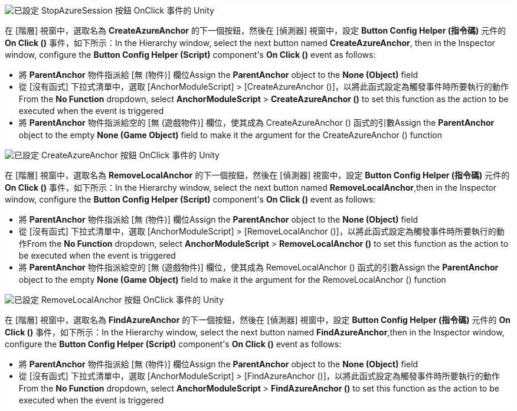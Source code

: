 ![已設定 StopAzureSession 按鈕 OnClick 事件的 Unity](images/mr-learning-asa/asa-02-section5-step1-2.png)

<span data-ttu-id="bcd87-153">在 [階層] 視窗中，選取名為 **CreateAzureAnchor** 的下一個按鈕，然後在 [偵測器] 視窗中，設定 **Button Config Helper (指令碼)** 元件的 **On Click ()** 事件，如下所示：</span><span class="sxs-lookup"><span data-stu-id="bcd87-153">In the Hierarchy window, select the next button named **CreateAzureAnchor**, then in the Inspector window, configure the **Button Config Helper (Script)** component's **On Click ()** event as follows:</span></span>

* <span data-ttu-id="bcd87-154">將 **ParentAnchor** 物件指派給 [無 (物件)] 欄位</span><span class="sxs-lookup"><span data-stu-id="bcd87-154">Assign the **ParentAnchor** object to the **None (Object)** field</span></span>
* <span data-ttu-id="bcd87-155">從 [沒有函式] 下拉式清單中，選取 [AnchorModuleScript] > [CreateAzureAnchor ()]，以將此函式設定為觸發事件時所要執行的動作</span><span class="sxs-lookup"><span data-stu-id="bcd87-155">From the **No Function** dropdown, select **AnchorModuleScript** > **CreateAzureAnchor ()** to set this function as the action to be executed when the event is triggered</span></span>
* <span data-ttu-id="bcd87-156">將 **ParentAnchor** 物件指派給空的 [無 (遊戲物件)] 欄位，使其成為 CreateAzureAnchor () 函式的引數</span><span class="sxs-lookup"><span data-stu-id="bcd87-156">Assign the **ParentAnchor** object to the empty **None (Game Object)** field to make it the argument for the CreateAzureAnchor () function</span></span>

![已設定 CreateAzureAnchor 按鈕 OnClick 事件的 Unity](images/mr-learning-asa/asa-02-section5-step1-3.png)

<span data-ttu-id="bcd87-158">在 [階層] 視窗中，選取名為 **RemoveLocalAnchor** 的下一個按鈕，然後在 [偵測器] 視窗中，設定 **Button Config Helper (指令碼)** 元件的 **On Click ()** 事件，如下所示：</span><span class="sxs-lookup"><span data-stu-id="bcd87-158">In the Hierarchy window, select the next button named **RemoveLocalAnchor**,then in the Inspector window, configure the **Button Config Helper (Script)** component's **On Click ()** event as follows:</span></span>

* <span data-ttu-id="bcd87-159">將 **ParentAnchor** 物件指派給 [無 (物件)] 欄位</span><span class="sxs-lookup"><span data-stu-id="bcd87-159">Assign the **ParentAnchor** object to the **None (Object)** field</span></span>
* <span data-ttu-id="bcd87-160">從 [沒有函式] 下拉式清單中，選取 [AnchorModuleScript] > [RemoveLocalAnchor ()]，以將此函式設定為觸發事件時所要執行的動作</span><span class="sxs-lookup"><span data-stu-id="bcd87-160">From the **No Function** dropdown, select **AnchorModuleScript** > **RemoveLocalAnchor ()** to set this function as the action to be executed when the event is triggered</span></span>
* <span data-ttu-id="bcd87-161">將 **ParentAnchor** 物件指派給空的 [無 (遊戲物件)] 欄位，使其成為 RemoveLocalAnchor () 函式的引數</span><span class="sxs-lookup"><span data-stu-id="bcd87-161">Assign the **ParentAnchor** object to the empty **None (Game Object)** field to make it the argument for the RemoveLocalAnchor () function</span></span>

![已設定 RemoveLocalAnchor 按鈕 OnClick 事件的 Unity](images/mr-learning-asa/asa-02-section5-step1-4.png)

<span data-ttu-id="bcd87-163">在 [階層] 視窗中，選取名為 **FindAzureAnchor** 的下一個按鈕，然後在 [偵測器] 視窗中，設定 **Button Config Helper (指令碼)** 元件的 **On Click ()** 事件，如下所示：</span><span class="sxs-lookup"><span data-stu-id="bcd87-163">In the Hierarchy window, select the next button named **FindAzureAnchor**,then in the Inspector window, configure the **Button Config Helper (Script)** component's **On Click ()** event as follows:</span></span>

* <span data-ttu-id="bcd87-164">將 **ParentAnchor** 物件指派給 [無 (物件)] 欄位</span><span class="sxs-lookup"><span data-stu-id="bcd87-164">Assign the **ParentAnchor** object to the **None (Object)** field</span></span>
* <span data-ttu-id="bcd87-165">從 [沒有函式] 下拉式清單中，選取 [AnchorModuleScript] > [FindAzureAnchor ()]，以將此函式設定為觸發事件時所要執行的動作</span><span class="sxs-lookup"><span data-stu-id="bcd87-165">From the **No Function** dropdown, select **AnchorModuleScript** > **FindAzureAnchor ()** to set this function as the action to be executed when the event is triggered</span></span>
